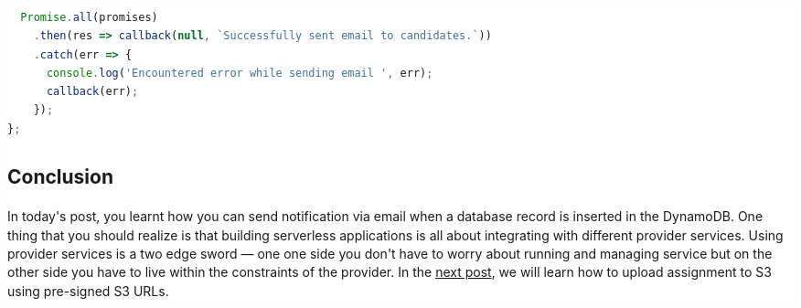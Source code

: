 ```javascript
  Promise.all(promises)
    .then(res => callback(null, `Successfully sent email to candidates.`))
    .catch(err => {
      console.log('Encountered error while sending email ', err);
      callback(err);
    });
};
```

## Conclusion

In today's post, you learnt how you can send notification via email when a database record is inserted in the DynamoDB. One thing that you should realize is that building serverless applications is all about integrating with different provider services. Using provider services is a two edge sword — one one side you don't have to worry about running and managing service but on the other side you have to live within the constraints of the provider. In the [next post](./07-uploading-assignment-to-s3-using-presigned-urls.md), we will learn how to upload assignment to S3 using pre-signed S3 URLs.
